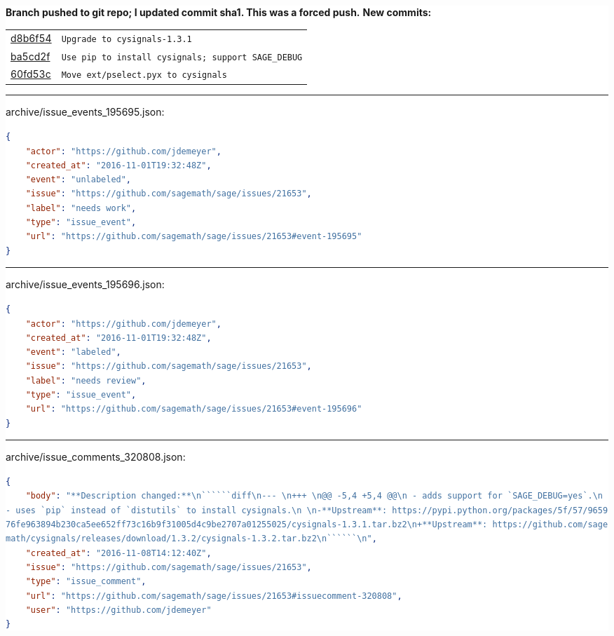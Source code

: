 <a id='comment:7'></a>
**Branch pushed to git repo; I updated commit sha1. This was a forced push.** **New commits:**
<table><tr><td><a href="https://github.com/sagemath/sagetrac-mirror/commit/d8b6f54dcd7cd8ecd39dad88a02f8bfc8d9ab836">d8b6f54</a></td><td><code>Upgrade to cysignals-1.3.1</code></td></tr><tr><td><a href="https://github.com/sagemath/sagetrac-mirror/commit/ba5cd2f46bdd55ed3736c90acef10d186d0d8f7f">ba5cd2f</a></td><td><code>Use pip to install cysignals; support SAGE_DEBUG</code></td></tr><tr><td><a href="https://github.com/sagemath/sagetrac-mirror/commit/60fd53c166ae18914ffba031050cffccba4251bd">60fd53c</a></td><td><code>Move ext/pselect.pyx to cysignals</code></td></tr></table>




---

archive/issue_events_195695.json:
```json
{
    "actor": "https://github.com/jdemeyer",
    "created_at": "2016-11-01T19:32:48Z",
    "event": "unlabeled",
    "issue": "https://github.com/sagemath/sage/issues/21653",
    "label": "needs work",
    "type": "issue_event",
    "url": "https://github.com/sagemath/sage/issues/21653#event-195695"
}
```



---

archive/issue_events_195696.json:
```json
{
    "actor": "https://github.com/jdemeyer",
    "created_at": "2016-11-01T19:32:48Z",
    "event": "labeled",
    "issue": "https://github.com/sagemath/sage/issues/21653",
    "label": "needs review",
    "type": "issue_event",
    "url": "https://github.com/sagemath/sage/issues/21653#event-195696"
}
```



---

archive/issue_comments_320808.json:
```json
{
    "body": "**Description changed:**\n``````diff\n--- \n+++ \n@@ -5,4 +5,4 @@\n - adds support for `SAGE_DEBUG=yes`.\n - uses `pip` instead of `distutils` to install cysignals.\n \n-**Upstream**: https://pypi.python.org/packages/5f/57/965976fe963894b230ca5ee652ff73c16b9f31005d4c9be2707a01255025/cysignals-1.3.1.tar.bz2\n+**Upstream**: https://github.com/sagemath/cysignals/releases/download/1.3.2/cysignals-1.3.2.tar.bz2\n``````\n",
    "created_at": "2016-11-08T14:12:40Z",
    "issue": "https://github.com/sagemath/sage/issues/21653",
    "type": "issue_comment",
    "url": "https://github.com/sagemath/sage/issues/21653#issuecomment-320808",
    "user": "https://github.com/jdemeyer"
}
```
